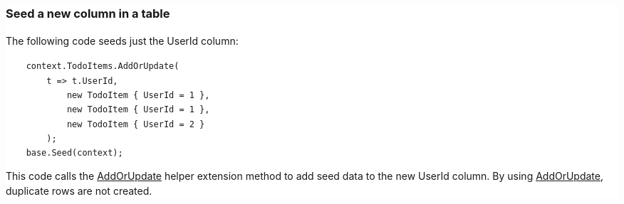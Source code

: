 ### Seed a new column in a table
The following code seeds just the UserId column:

        context.TodoItems.AddOrUpdate(
            t => t.UserId,
                new TodoItem { UserId = 1 },
                new TodoItem { UserId = 1 },
                new TodoItem { UserId = 2 }
            );
        base.Seed(context);

This code calls the [AddOrUpdate](http://msdn.microsoft.com/library/system.data.entity.migrations.idbsetextensions.addorupdate(v=vs.103).aspx) helper extension method to add seed data to the new UserId column. By using [AddOrUpdate](http://msdn.microsoft.com/library/system.data.entity.migrations.idbsetextensions.addorupdate(v=vs.103).aspx), duplicate rows are not created.



[Migrations]: #migrations
[Seeding data in migrations]: #seeding



[0]: ./media/mobile-services-dotnet-backend-how-to-use-code-first-migrations/navagate-to-sql-database.png
[1]: ./media/mobile-services-dotnet-backend-how-to-use-code-first-migrations/manage-sql-database.png
[2]: ./media/mobile-services-dotnet-backend-how-to-use-code-first-migrations/sql-database-drop-tables.png



[DropCreateDatabaseIfModelChanges]: http://msdn.microsoft.com/library/gg679604(v=vs.113).aspx
[Seed]: http://msdn.microsoft.com/library/hh829453(v=vs.113).aspx
[Azure classic portal]: https://manage.windowsazure.com/
[DbContext]: http://msdn.microsoft.com/library/system.data.entity.dbcontext(v=vs.113).aspx
[AddOrUpdate]: http://msdn.microsoft.com/library/system.data.entity.migrations.idbsetextensions.addorupdate(v=vs.103).aspx
[TableController<TEntity>]: https://msdn.microsoft.com/library/azure/dn643359.aspx
[EntityData]: https://msdn.microsoft.com/library/azure/microsoft.windowsazure.mobile.service.entitydata.aspx
[DbSet<T>]: https://msdn.microsoft.com/library/azure/gg696460.aspx
